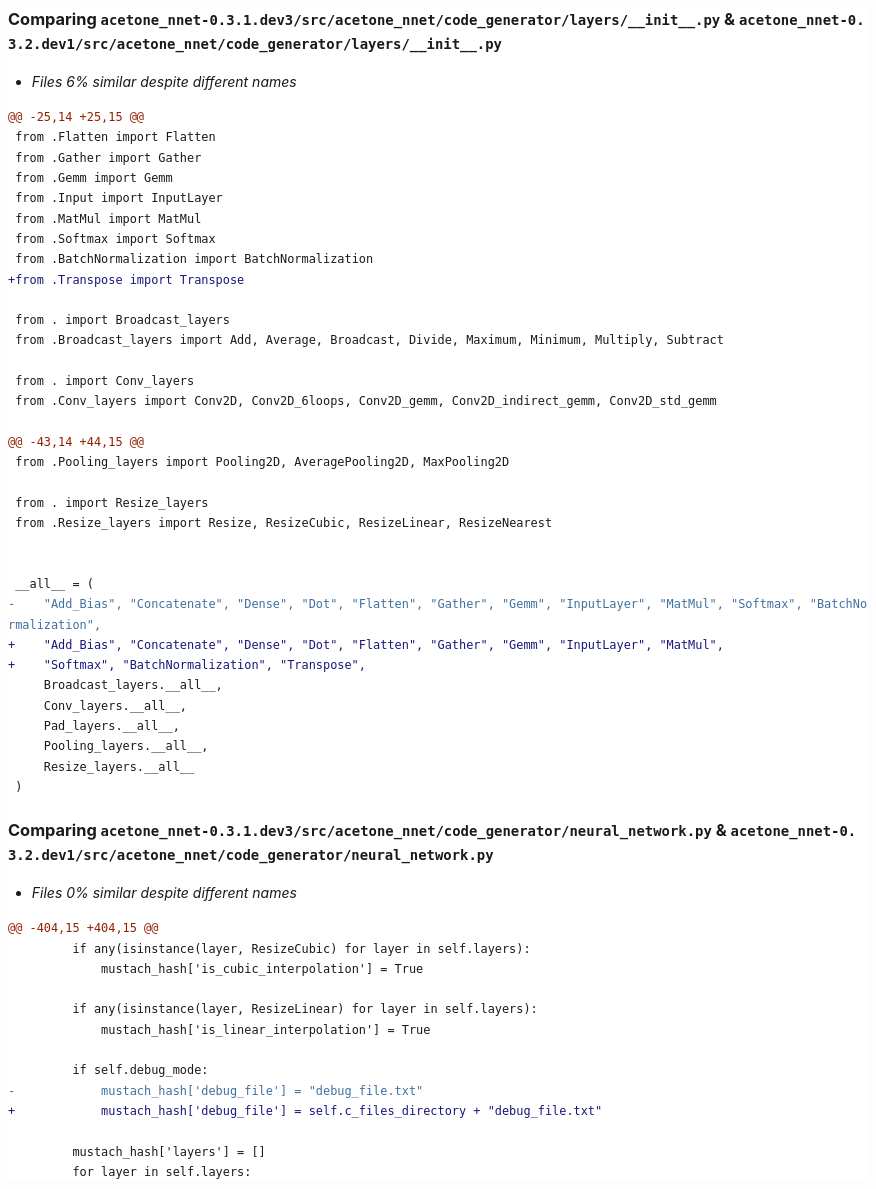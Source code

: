 ### Comparing `acetone_nnet-0.3.1.dev3/src/acetone_nnet/code_generator/layers/__init__.py` & `acetone_nnet-0.3.2.dev1/src/acetone_nnet/code_generator/layers/__init__.py`

 * *Files 6% similar despite different names*

```diff
@@ -25,14 +25,15 @@
 from .Flatten import Flatten
 from .Gather import Gather
 from .Gemm import Gemm
 from .Input import InputLayer
 from .MatMul import MatMul
 from .Softmax import Softmax
 from .BatchNormalization import BatchNormalization
+from .Transpose import Transpose
 
 from . import Broadcast_layers
 from .Broadcast_layers import Add, Average, Broadcast, Divide, Maximum, Minimum, Multiply, Subtract 
 
 from . import Conv_layers
 from .Conv_layers import Conv2D, Conv2D_6loops, Conv2D_gemm, Conv2D_indirect_gemm, Conv2D_std_gemm
 
@@ -43,14 +44,15 @@
 from .Pooling_layers import Pooling2D, AveragePooling2D, MaxPooling2D
 
 from . import Resize_layers
 from .Resize_layers import Resize, ResizeCubic, ResizeLinear, ResizeNearest
 
 
 __all__ = (
-    "Add_Bias", "Concatenate", "Dense", "Dot", "Flatten", "Gather", "Gemm", "InputLayer", "MatMul", "Softmax", "BatchNormalization",
+    "Add_Bias", "Concatenate", "Dense", "Dot", "Flatten", "Gather", "Gemm", "InputLayer", "MatMul", 
+    "Softmax", "BatchNormalization", "Transpose",
     Broadcast_layers.__all__,
     Conv_layers.__all__,
     Pad_layers.__all__,
     Pooling_layers.__all__,
     Resize_layers.__all__
 )
```

### Comparing `acetone_nnet-0.3.1.dev3/src/acetone_nnet/code_generator/neural_network.py` & `acetone_nnet-0.3.2.dev1/src/acetone_nnet/code_generator/neural_network.py`

 * *Files 0% similar despite different names*

```diff
@@ -404,15 +404,15 @@
         if any(isinstance(layer, ResizeCubic) for layer in self.layers):
             mustach_hash['is_cubic_interpolation'] = True
             
         if any(isinstance(layer, ResizeLinear) for layer in self.layers):
             mustach_hash['is_linear_interpolation'] = True
         
         if self.debug_mode:
-            mustach_hash['debug_file'] = "debug_file.txt"
+            mustach_hash['debug_file'] = self.c_files_directory + "debug_file.txt"
         
         mustach_hash['layers'] = []
         for layer in self.layers:
```